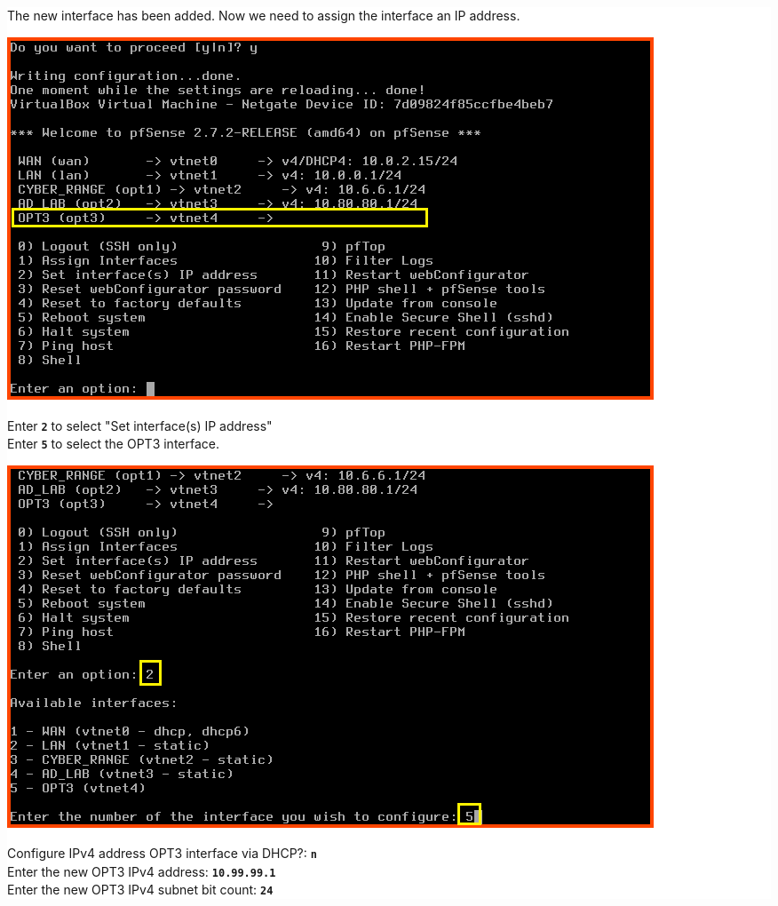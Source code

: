The new interface has been added. Now we need to assign the interface an IP address.

![pfsense-87|500](images/building-home-lab-part-8/pfsense-87.png)

Enter **`2`** to select "Set interface(s) IP address"  
Enter **`5`** to select the OPT3 interface. 

![pfsense-88|500](images/building-home-lab-part-8/pfsense-88.png)

Configure IPv4 address OPT3 interface via DHCP?: **`n`**  
Enter the new OPT3 IPv4 address: **`10.99.99.1`**  
Enter the new OPT3 IPv4 subnet bit count: **`24`**  
